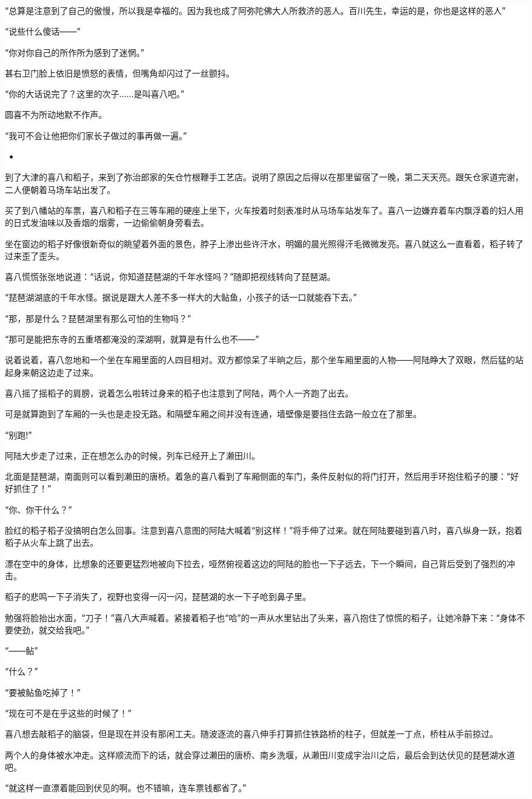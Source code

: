 “总算是注意到了自己的傲慢，所以我是幸福的。因为我也成了阿弥陀佛大人所救济的恶人。百川先生，幸运的是，你也是这样的恶人”

“说些什么傻话——”

“你对你自己的所作所为感到了迷惘。”

甚右卫门脸上依旧是愤怒的表情，但嘴角却闪过了一丝颤抖。

“你的大话说完了？这里的次子……是叫喜八吧。”

圆喜不为所动地默不作声。

“我可不会让他把你们家长子做过的事再做一遍。”

*

到了大津的喜八和稻子，来到了弥治郎家的矢仓竹根鞭手工艺店。说明了原因之后得以在那里留宿了一晚，第二天天亮。跟矢仓家道完谢，二人便朝着马场车站出发了。

买了到八幡站的车票，喜八和稻子在三等车厢的硬座上坐下，火车按着时刻表准时从马场车站发车了。喜八一边嫌弃着车内飘浮着的妇人用的日式发油味以及香烟的烟雾，一边偷偷朝身旁看去。

坐在窗边的稻子好像很新奇似的眺望着外面的景色，脖子上渗出些许汗水，明媚的晨光照得汗毛微微发亮。喜八就这么一直看着，稻子转了过来歪了歪头。

喜八慌慌张张地说道：“话说，你知道琵琶湖的千年水怪吗？”随即把视线转向了琵琶湖。

“琵琶湖湖底的千年水怪。据说是跟大人差不多一样大的大鲇鱼，小孩子的话一口就能吞下去。”

“那，那是什么？琵琶湖里有那么可怕的生物吗？”

“那可是能把东寺的五重塔都淹没的深湖啊，就算是有什么也不——”

说着说着，喜八忽地和一个坐在车厢里面的人四目相对。双方都惊呆了半晌之后，那个坐车厢里面的人物——阿陆睁大了双眼，然后猛的站起身来朝这边走了过来。

喜八摇了摇稻子的肩膀，说着怎么啦转过身来的稻子也注意到了阿陆，两个人一齐跑了出去。

可是就算跑到了车厢的一头也是走投无路。和隔壁车厢之间并没有连通，墙壁像是要挡住去路一般立在了那里。

“别跑!”

阿陆大步走了过来，正在想怎么办的时候，列车已经开上了濑田川。

北面是琵琶湖，南面则可以看到濑田的唐桥。着急的喜八看到了车厢侧面的车门，条件反射似的将门打开，然后用手环抱住稻子的腰：“好好抓住了！”

“你、你干什么？”

脸红的稻子稻子没搞明白怎么回事。注意到喜八意图的阿陆大喊着“别这样！”将手伸了过来。就在阿陆要碰到喜八时，喜八纵身一跃，抱着稻子从火车上跳了出去。

漂在空中的身体，比想象的还要更猛烈地被向下拉去，哑然俯视着这边的阿陆的脸也一下子远去，下一个瞬间，自己背后受到了强烈的冲击。

稻子的悲鸣一下子消失了，视野也变得一闪一闪，琵琶湖的水一下子呛到鼻子里。

勉强将脸抬出水面，“刀子！”喜八大声喊着。紧接着稻子也“哈”的一声从水里钻出了头来，喜八抱住了惊慌的稻子，让她冷静下来：“身体不要使劲，就交给我吧。”

“——鲇”

“什么？”

“要被鲇鱼吃掉了！”

“现在可不是在乎这些的时候了！”

喜八想去敲稻子的脑袋，但是现在并没有那闲工夫。随波逐流的喜八伸手打算抓住铁路桥的柱子，但就差一丁点，桥柱从手前掠过。

两个人的身体被水冲走。这样顺流而下的话，就会穿过濑田的唐桥、南乡洗堰，从濑田川变成宇治川之后，最后会到达伏见的琵琶湖水道吧。

“就这样一直漂着能回到伏见的啊。也不错嘛，连车票钱都省了。”
